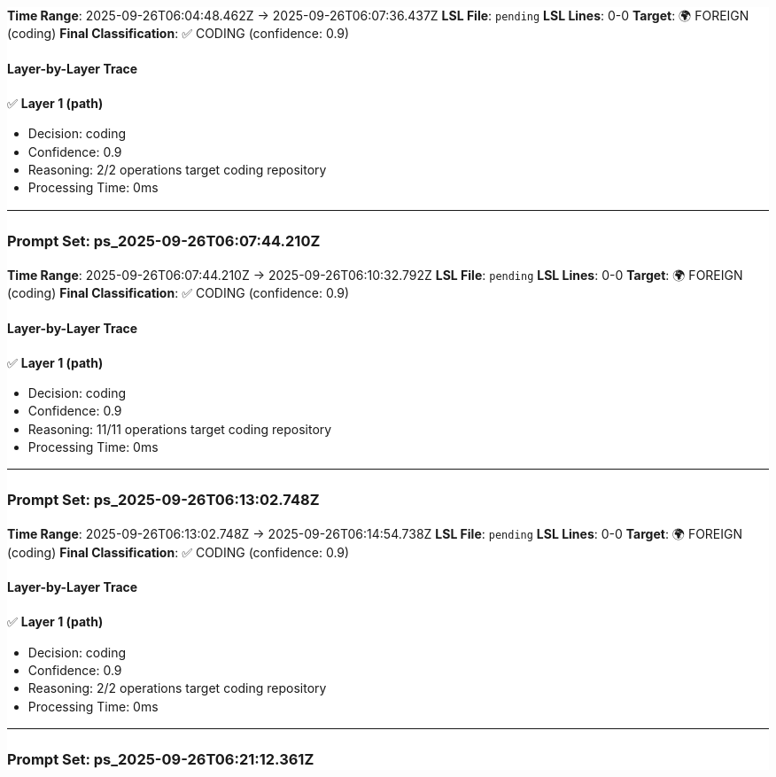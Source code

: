 **Time Range**: 2025-09-26T06:04:48.462Z → 2025-09-26T06:07:36.437Z
**LSL File**: `pending`
**LSL Lines**: 0-0
**Target**: 🌍 FOREIGN (coding)
**Final Classification**: ✅ CODING (confidence: 0.9)

#### Layer-by-Layer Trace

✅ **Layer 1 (path)**
- Decision: coding
- Confidence: 0.9
- Reasoning: 2/2 operations target coding repository
- Processing Time: 0ms

---

### Prompt Set: ps_2025-09-26T06:07:44.210Z

**Time Range**: 2025-09-26T06:07:44.210Z → 2025-09-26T06:10:32.792Z
**LSL File**: `pending`
**LSL Lines**: 0-0
**Target**: 🌍 FOREIGN (coding)
**Final Classification**: ✅ CODING (confidence: 0.9)

#### Layer-by-Layer Trace

✅ **Layer 1 (path)**
- Decision: coding
- Confidence: 0.9
- Reasoning: 11/11 operations target coding repository
- Processing Time: 0ms

---

### Prompt Set: ps_2025-09-26T06:13:02.748Z

**Time Range**: 2025-09-26T06:13:02.748Z → 2025-09-26T06:14:54.738Z
**LSL File**: `pending`
**LSL Lines**: 0-0
**Target**: 🌍 FOREIGN (coding)
**Final Classification**: ✅ CODING (confidence: 0.9)

#### Layer-by-Layer Trace

✅ **Layer 1 (path)**
- Decision: coding
- Confidence: 0.9
- Reasoning: 2/2 operations target coding repository
- Processing Time: 0ms

---

### Prompt Set: ps_2025-09-26T06:21:12.361Z
